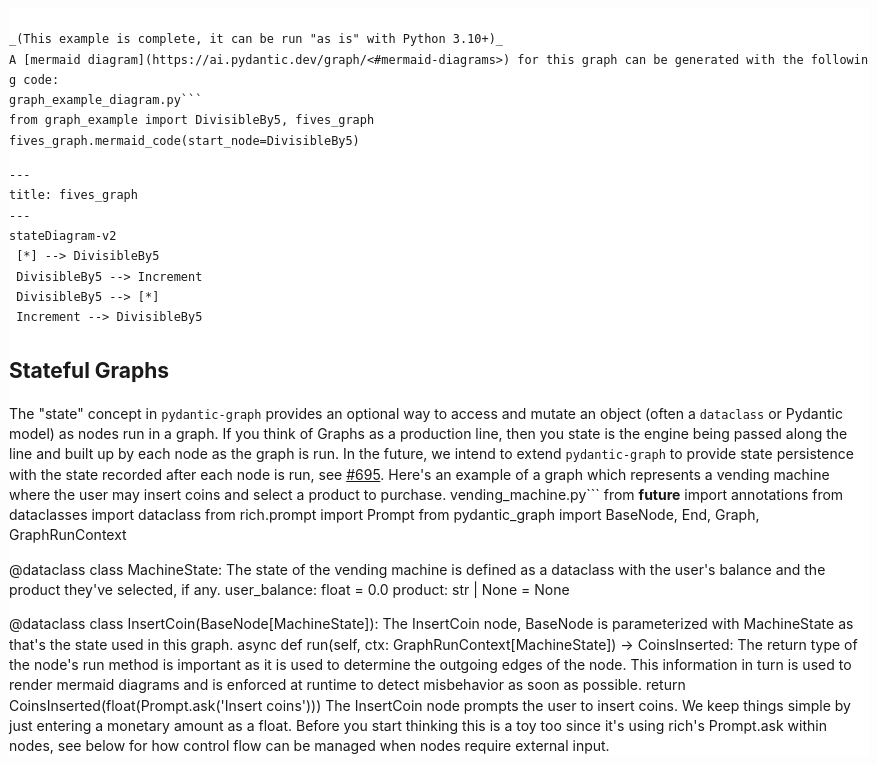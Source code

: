 ```

_(This example is complete, it can be run "as is" with Python 3.10+)_
A [mermaid diagram](https://ai.pydantic.dev/graph/<#mermaid-diagrams>) for this graph can be generated with the following code:
graph_example_diagram.py```
from graph_example import DivisibleBy5, fives_graph
fives_graph.mermaid_code(start_node=DivisibleBy5)

```

```
---
title: fives_graph
---
stateDiagram-v2
 [*] --> DivisibleBy5
 DivisibleBy5 --> Increment
 DivisibleBy5 --> [*]
 Increment --> DivisibleBy5
```

## Stateful Graphs
The "state" concept in `pydantic-graph` provides an optional way to access and mutate an object (often a `dataclass` or Pydantic model) as nodes run in a graph. If you think of Graphs as a production line, then you state is the engine being passed along the line and built up by each node as the graph is run.
In the future, we intend to extend `pydantic-graph` to provide state persistence with the state recorded after each node is run, see [#695](https://ai.pydantic.dev/graph/<https:/github.com/pydantic/pydantic-ai/issues/695>).
Here's an example of a graph which represents a vending machine where the user may insert coins and select a product to purchase.
vending_machine.py```
from __future__ import annotations
from dataclasses import dataclass
from rich.prompt import Prompt
from pydantic_graph import BaseNode, End, Graph, GraphRunContext

@dataclass
class MachineState: 
The state of the vending machine is defined as a dataclass with the user's balance and the product they've selected, if any.
[](https://ai.pydantic.dev/graph/<#__code_6_annotation_1>)
  user_balance: float = 0.0
  product: str | None = None

@dataclass
class InsertCoin(BaseNode[MachineState]): 
The InsertCoin node, BaseNode[](https://ai.pydantic.dev/graph/<../api/pydantic_graph/nodes/#pydantic_graph.nodes.BaseNode>) is parameterized with MachineState as that's the state used in this graph.
[](https://ai.pydantic.dev/graph/<#__code_6_annotation_3>)
  async def run(self, ctx: GraphRunContext[MachineState]) -> CoinsInserted: 
The return type of the node's run[](https://ai.pydantic.dev/graph/<../api/pydantic_graph/nodes/#pydantic_graph.nodes.BaseNode.run>) method is important as it is used to determine the outgoing edges of the node. This information in turn is used to render mermaid diagrams[](https://ai.pydantic.dev/graph/<#mermaid-diagrams>) and is enforced at runtime to detect misbehavior as soon as possible.
[](https://ai.pydantic.dev/graph/<#__code_6_annotation_16>)
    return CoinsInserted(float(Prompt.ask('Insert coins'))) 
The InsertCoin node prompts the user to insert coins. We keep things simple by just entering a monetary amount as a float. Before you start thinking this is a toy too since it's using rich's Prompt.ask[](https://ai.pydantic.dev/graph/<https:/rich.readthedocs.io/en/stable/reference/prompt.html#rich.prompt.PromptBase.ask>) within nodes, see below[](https://ai.pydantic.dev/graph/<#custom-control-flow>) for how control flow can be managed when nodes require external input.
[](https://ai.pydantic.dev/graph/<#__code_6_annotation_4>)
